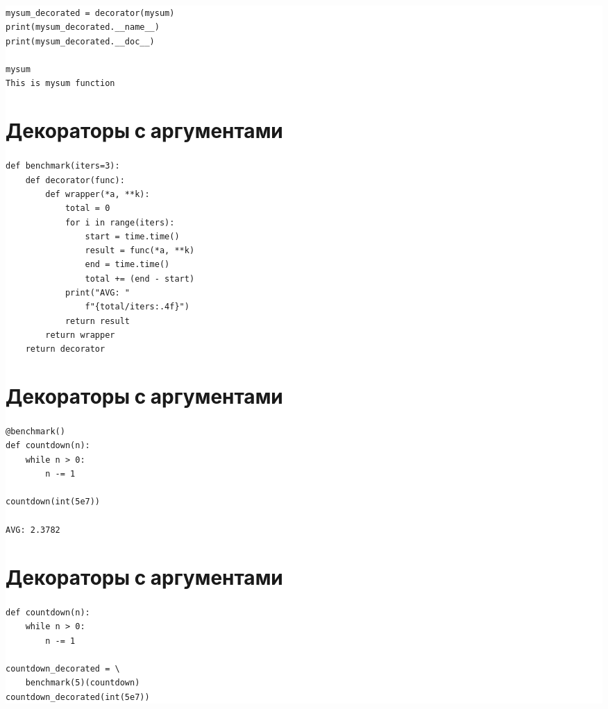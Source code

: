     mysum_decorated = decorator(mysum)
    print(mysum_decorated.__name__)
    print(mysum_decorated.__doc__)

    mysum
    This is mysum function


<a id="orgb3e0e03"></a>

# Декораторы с аргументами


    def benchmark(iters=3):
        def decorator(func):
            def wrapper(*a, **k):
                total = 0
                for i in range(iters):
                    start = time.time()
                    result = func(*a, **k)
                    end = time.time()
                    total += (end - start)
                print("AVG: "
                    f"{total/iters:.4f}")
                return result
            return wrapper
        return decorator


<a id="org8169056"></a>

# Декораторы с аргументами


    @benchmark()
    def countdown(n):
        while n > 0:
            n -= 1

    countdown(int(5e7))

    AVG: 2.3782


<a id="org95cd7aa"></a>

# Декораторы с аргументами


    def countdown(n):
        while n > 0:
            n -= 1

    countdown_decorated = \
        benchmark(5)(countdown)
    countdown_decorated(int(5e7))
